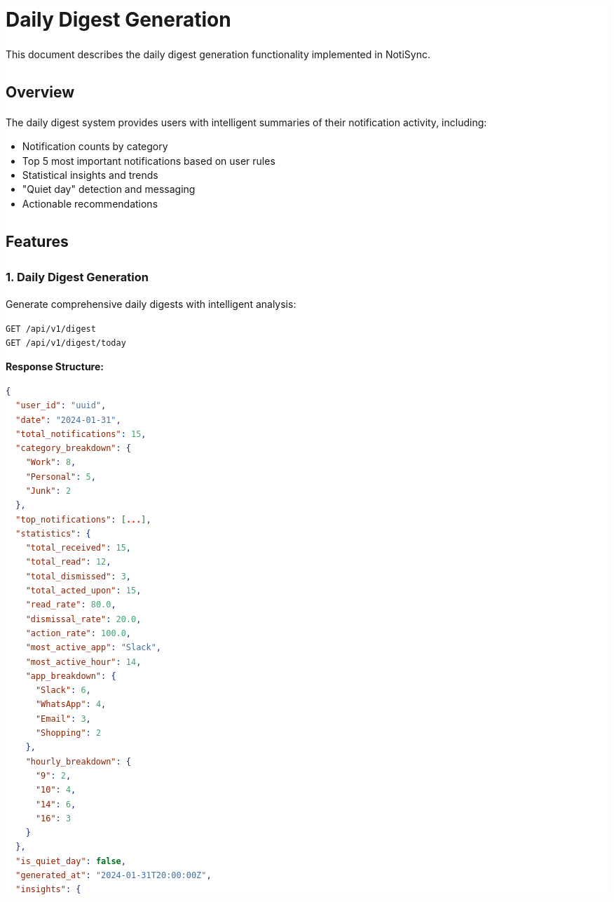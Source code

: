 # Daily Digest Generation

This document describes the daily digest generation functionality implemented in NotiSync.

## Overview

The daily digest system provides users with intelligent summaries of their notification activity, including:
- Notification counts by category
- Top 5 most important notifications based on user rules
- Statistical insights and trends
- "Quiet day" detection and messaging
- Actionable recommendations

## Features

### 1. Daily Digest Generation

Generate comprehensive daily digests with intelligent analysis:

```http
GET /api/v1/digest
GET /api/v1/digest/today
```

**Response Structure:**
```json
{
  "user_id": "uuid",
  "date": "2024-01-31",
  "total_notifications": 15,
  "category_breakdown": {
    "Work": 8,
    "Personal": 5,
    "Junk": 2
  },
  "top_notifications": [...],
  "statistics": {
    "total_received": 15,
    "total_read": 12,
    "total_dismissed": 3,
    "total_acted_upon": 15,
    "read_rate": 80.0,
    "dismissal_rate": 20.0,
    "action_rate": 100.0,
    "most_active_app": "Slack",
    "most_active_hour": 14,
    "app_breakdown": {
      "Slack": 6,
      "WhatsApp": 4,
      "Email": 3,
      "Shopping": 2
    },
    "hourly_breakdown": {
      "9": 2,
      "10": 4,
      "14": 6,
      "16": 3
    }
  },
  "is_quiet_day": false,
  "generated_at": "2024-01-31T20:00:00Z",
  "insights": {
```